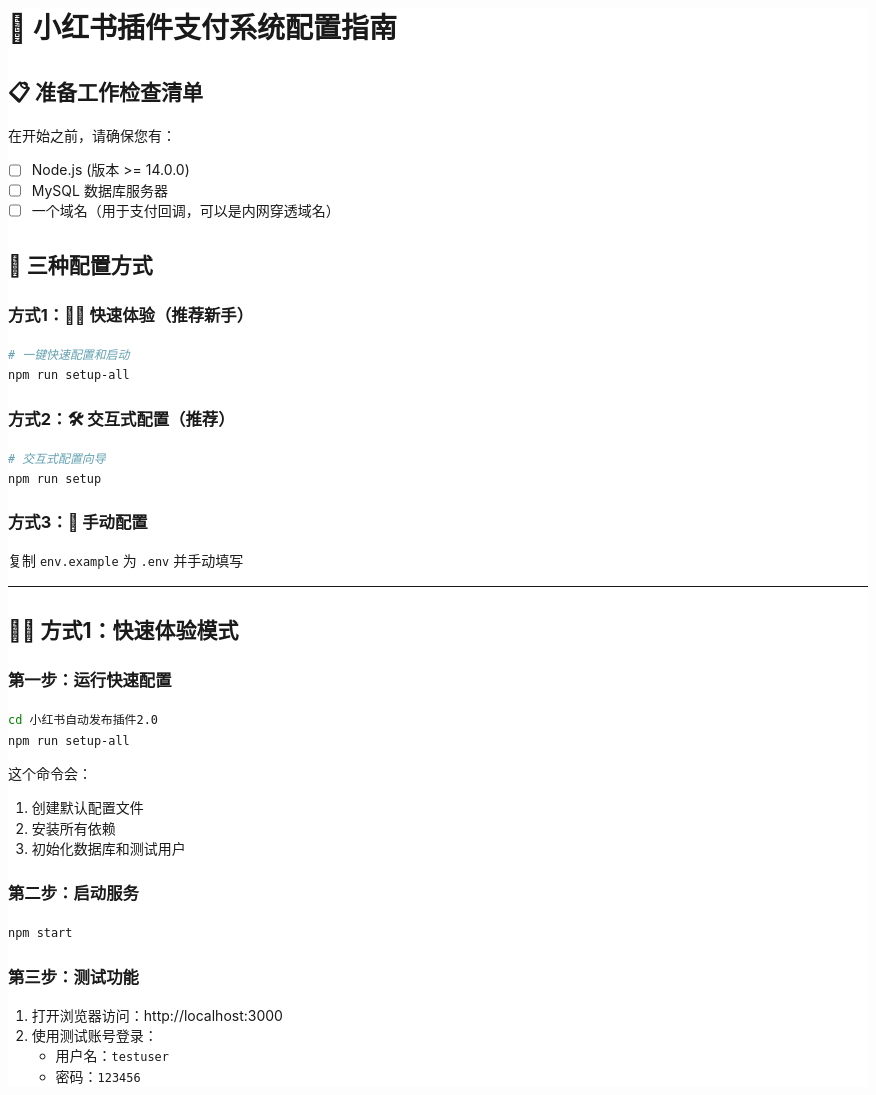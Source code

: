 # 🚀 小红书插件支付系统配置指南

## 📋 准备工作检查清单

在开始之前，请确保您有：
- [ ] Node.js (版本 >= 14.0.0)
- [ ] MySQL 数据库服务器
- [ ] 一个域名（用于支付回调，可以是内网穿透域名）

## 🎯 三种配置方式

### 方式1：🏃‍♂️ 快速体验（推荐新手）
```bash
# 一键快速配置和启动
npm run setup-all
```

### 方式2：🛠️ 交互式配置（推荐）
```bash
# 交互式配置向导
npm run setup
```

### 方式3：📝 手动配置
复制 `env.example` 为 `.env` 并手动填写

---

## 🏃‍♂️ 方式1：快速体验模式

### 第一步：运行快速配置
```bash
cd 小红书自动发布插件2.0
npm run setup-all
```

这个命令会：
1. 创建默认配置文件
2. 安装所有依赖
3. 初始化数据库和测试用户

### 第二步：启动服务
```bash
npm start
```

### 第三步：测试功能
1. 打开浏览器访问：http://localhost:3000
2. 使用测试账号登录：
   - 用户名：`testuser`
   - 密码：`123456`
